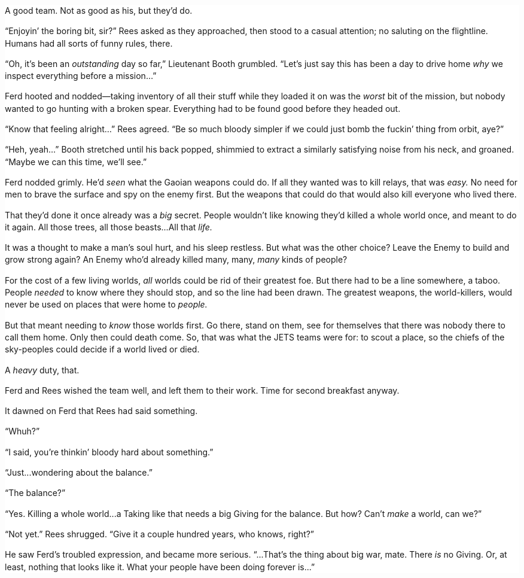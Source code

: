 A good team. Not as good as his, but they’d do.

“Enjoyin’ the boring bit, sir?” Rees asked as they approached, then stood to a casual attention; no saluting on the flightline. Humans had all sorts of funny rules, there.

“Oh, it’s been an *outstanding* day so far,” Lieutenant Booth grumbled. “Let’s just say this has been a day to drive home *why* we inspect everything before a mission…”

Ferd hooted and nodded—taking inventory of all their stuff while they loaded it on was the *worst* bit of the mission, but nobody wanted to go hunting with a broken spear. Everything had to be found good before they headed out.

“Know that feeling alright…” Rees agreed. “Be so much bloody simpler if we could just bomb the fuckin’ thing from orbit, aye?”

“Heh, yeah…” Booth stretched until his back popped, shimmied to extract a similarly satisfying noise from his neck, and groaned. “Maybe we can this time, we’ll see.”

Ferd nodded grimly. He’d *seen* what the Gaoian weapons could do. If all they wanted was to kill relays, that was *easy.* No need for men to brave the surface and spy on the enemy first. But the weapons that could do that would also kill everyone who lived there.

That they’d done it once already was a *big* secret. People wouldn’t like knowing they’d killed a whole world once, and meant to do it again. All those trees, all those beasts...All that *life.*

It was a thought to make a man’s soul hurt, and his sleep restless. But what was the other choice? Leave the Enemy to build and grow strong again? An Enemy who’d already killed many, many, *many* kinds of people?

For the cost of a few living worlds, *all* worlds could be rid of their greatest foe. But there had to be a line somewhere, a taboo. People *needed* to know where they should stop, and so the line had been drawn. The greatest weapons, the world-killers, would never be used on places that were home to *people.*

But that meant needing to *know* those worlds first. Go there, stand on them, see for themselves that there was nobody there to call them home. Only then could death come. So, that was what the JETS teams were for: to scout a place, so the chiefs of the sky-peoples could decide if a world lived or died.

A *heavy* duty, that.

Ferd and Rees wished the team well, and left them to their work. Time for second breakfast anyway.

It dawned on Ferd that Rees had said something.

“Whuh?”

“I said, you’re thinkin’ bloody hard about something.”

“Just...wondering about the balance.”

“The balance?”

“Yes. Killing a whole world...a Taking like that needs a big Giving for the balance. But how? Can’t *make* a world, can we?”

“Not yet.” Rees shrugged. “Give it a couple hundred years, who knows, right?”

He saw Ferd’s troubled expression, and became more serious. “...That’s the thing about big war, mate. There *is* no Giving. Or, at least, nothing that looks like it. What your people have been doing forever is...”
